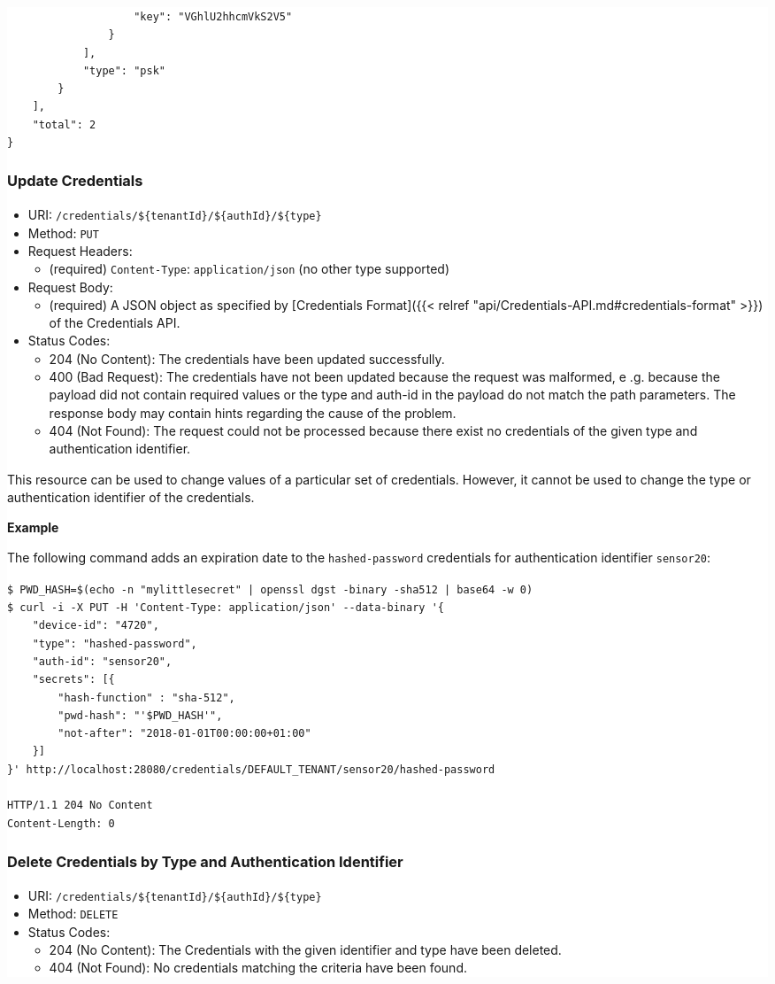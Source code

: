                         "key": "VGhlU2hhcmVkS2V5"
                    }
                ],
                "type": "psk"
            }
        ],
        "total": 2
    }


### Update Credentials

* URI: `/credentials/${tenantId}/${authId}/${type}`
* Method: `PUT`
* Request Headers:
  * (required) `Content-Type`: `application/json` (no other type supported)
* Request Body:
  * (required) A JSON object as specified by [Credentials Format]({{< relref "api/Credentials-API.md#credentials-format" >}}) of the Credentials API.
* Status Codes:
  * 204 (No Content): The credentials have been updated successfully.
  * 400 (Bad Request): The credentials have not been updated because the request was malformed, e .g. because the payload did not contain required values or the type and auth-id in the payload do not match the path parameters. The response body may contain hints regarding the cause of the problem.
  * 404 (Not Found): The request could not be processed because there exist no credentials of the given type and authentication identifier.

This resource can be used to change values of a particular set of credentials. However, it cannot be used to change the type or authentication identifier of the credentials.

**Example**

The following command adds an expiration date to the `hashed-password` credentials for authentication identifier `sensor20`:

    $ PWD_HASH=$(echo -n "mylittlesecret" | openssl dgst -binary -sha512 | base64 -w 0)
    $ curl -i -X PUT -H 'Content-Type: application/json' --data-binary '{
        "device-id": "4720",
        "type": "hashed-password",
        "auth-id": "sensor20",
        "secrets": [{
            "hash-function" : "sha-512",
            "pwd-hash": "'$PWD_HASH'",
            "not-after": "2018-01-01T00:00:00+01:00"
        }]
    }' http://localhost:28080/credentials/DEFAULT_TENANT/sensor20/hashed-password
    
    HTTP/1.1 204 No Content
    Content-Length: 0


### Delete Credentials by Type and Authentication Identifier

* URI: `/credentials/${tenantId}/${authId}/${type}`
* Method: `DELETE`
* Status Codes:
  * 204 (No Content): The Credentials with the given identifier and type have been deleted.
  * 404 (Not Found): No credentials matching the criteria have been found.
